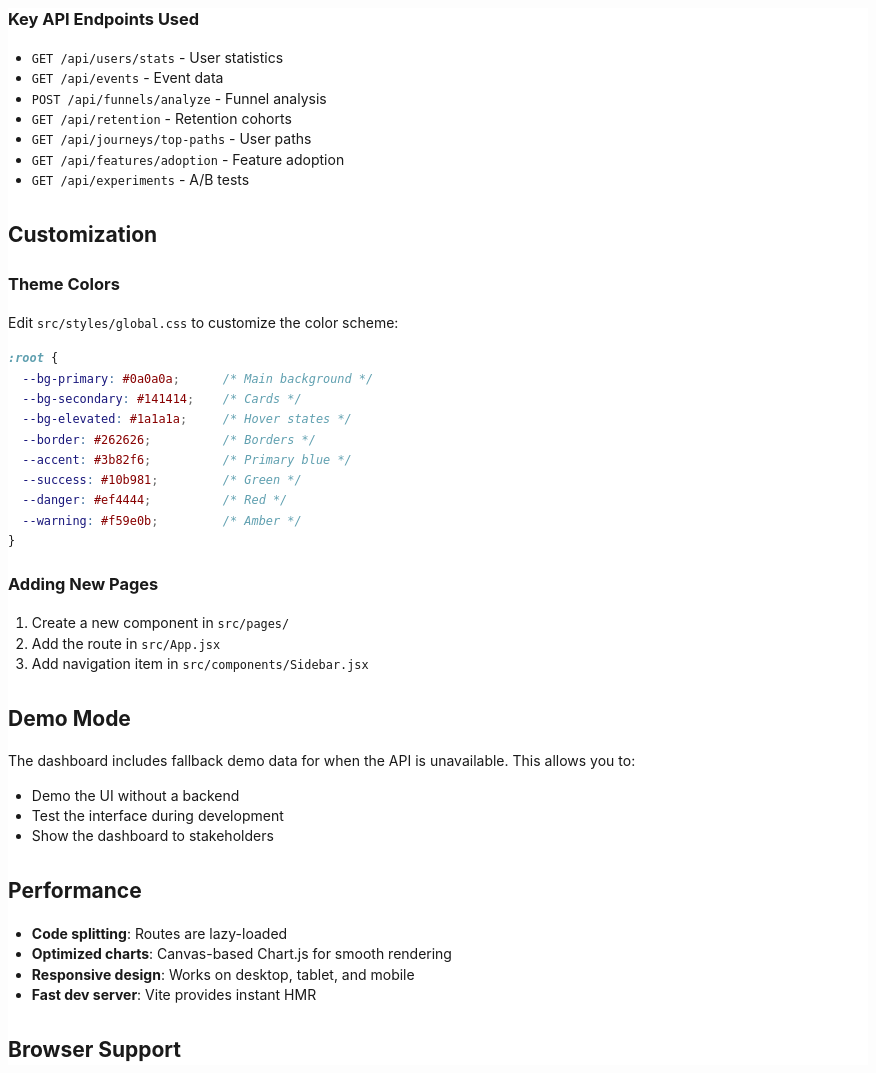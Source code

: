 ### Key API Endpoints Used

- `GET /api/users/stats` - User statistics
- `GET /api/events` - Event data
- `POST /api/funnels/analyze` - Funnel analysis
- `GET /api/retention` - Retention cohorts
- `GET /api/journeys/top-paths` - User paths
- `GET /api/features/adoption` - Feature adoption
- `GET /api/experiments` - A/B tests

## Customization

### Theme Colors

Edit `src/styles/global.css` to customize the color scheme:

```css
:root {
  --bg-primary: #0a0a0a;      /* Main background */
  --bg-secondary: #141414;    /* Cards */
  --bg-elevated: #1a1a1a;     /* Hover states */
  --border: #262626;          /* Borders */
  --accent: #3b82f6;          /* Primary blue */
  --success: #10b981;         /* Green */
  --danger: #ef4444;          /* Red */
  --warning: #f59e0b;         /* Amber */
}
```

### Adding New Pages

1. Create a new component in `src/pages/`
2. Add the route in `src/App.jsx`
3. Add navigation item in `src/components/Sidebar.jsx`

## Demo Mode

The dashboard includes fallback demo data for when the API is unavailable. This allows you to:
- Demo the UI without a backend
- Test the interface during development
- Show the dashboard to stakeholders

## Performance

- **Code splitting**: Routes are lazy-loaded
- **Optimized charts**: Canvas-based Chart.js for smooth rendering
- **Responsive design**: Works on desktop, tablet, and mobile
- **Fast dev server**: Vite provides instant HMR

## Browser Support
